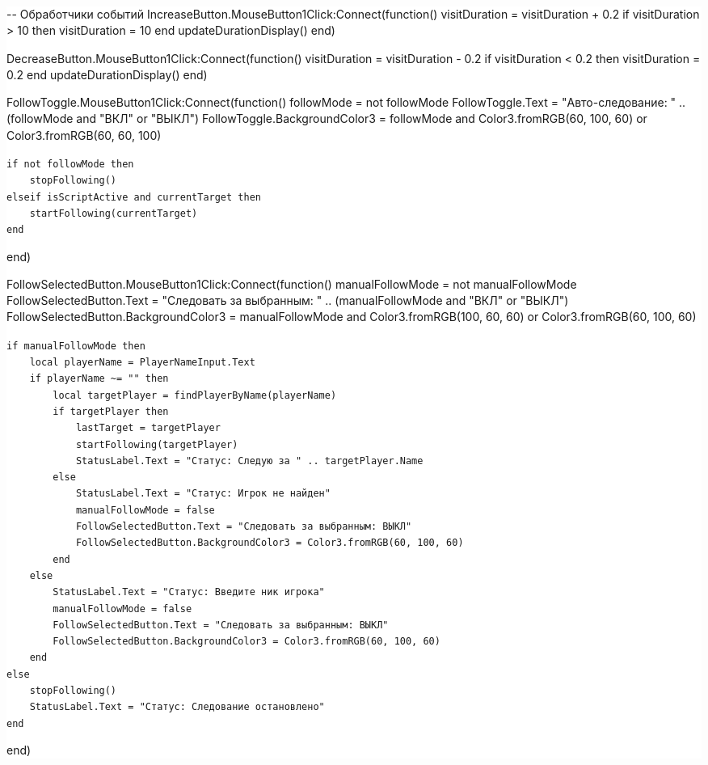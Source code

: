 -- Обработчики событий
IncreaseButton.MouseButton1Click:Connect(function()
    visitDuration = visitDuration + 0.2
    if visitDuration > 10 then visitDuration = 10 end
    updateDurationDisplay()
end)

DecreaseButton.MouseButton1Click:Connect(function()
    visitDuration = visitDuration - 0.2
    if visitDuration < 0.2 then visitDuration = 0.2 end
    updateDurationDisplay()
end)

FollowToggle.MouseButton1Click:Connect(function()
    followMode = not followMode
    FollowToggle.Text = "Авто-следование: " .. (followMode and "ВКЛ" or "ВЫКЛ")
    FollowToggle.BackgroundColor3 = followMode and Color3.fromRGB(60, 100, 60) or Color3.fromRGB(60, 60, 100)
    
    if not followMode then
        stopFollowing()
    elseif isScriptActive and currentTarget then
        startFollowing(currentTarget)
    end
end)

FollowSelectedButton.MouseButton1Click:Connect(function()
    manualFollowMode = not manualFollowMode
    FollowSelectedButton.Text = "Следовать за выбранным: " .. (manualFollowMode and "ВКЛ" or "ВЫКЛ")
    FollowSelectedButton.BackgroundColor3 = manualFollowMode and Color3.fromRGB(100, 60, 60) or Color3.fromRGB(60, 100, 60)
    
    if manualFollowMode then
        local playerName = PlayerNameInput.Text
        if playerName ~= "" then
            local targetPlayer = findPlayerByName(playerName)
            if targetPlayer then
                lastTarget = targetPlayer
                startFollowing(targetPlayer)
                StatusLabel.Text = "Статус: Следую за " .. targetPlayer.Name
            else
                StatusLabel.Text = "Статус: Игрок не найден"
                manualFollowMode = false
                FollowSelectedButton.Text = "Следовать за выбранным: ВЫКЛ"
                FollowSelectedButton.BackgroundColor3 = Color3.fromRGB(60, 100, 60)
            end
        else
            StatusLabel.Text = "Статус: Введите ник игрока"
            manualFollowMode = false
            FollowSelectedButton.Text = "Следовать за выбранным: ВЫКЛ"
            FollowSelectedButton.BackgroundColor3 = Color3.fromRGB(60, 100, 60)
        end
    else
        stopFollowing()
        StatusLabel.Text = "Статус: Следование остановлено"
    end
end)
